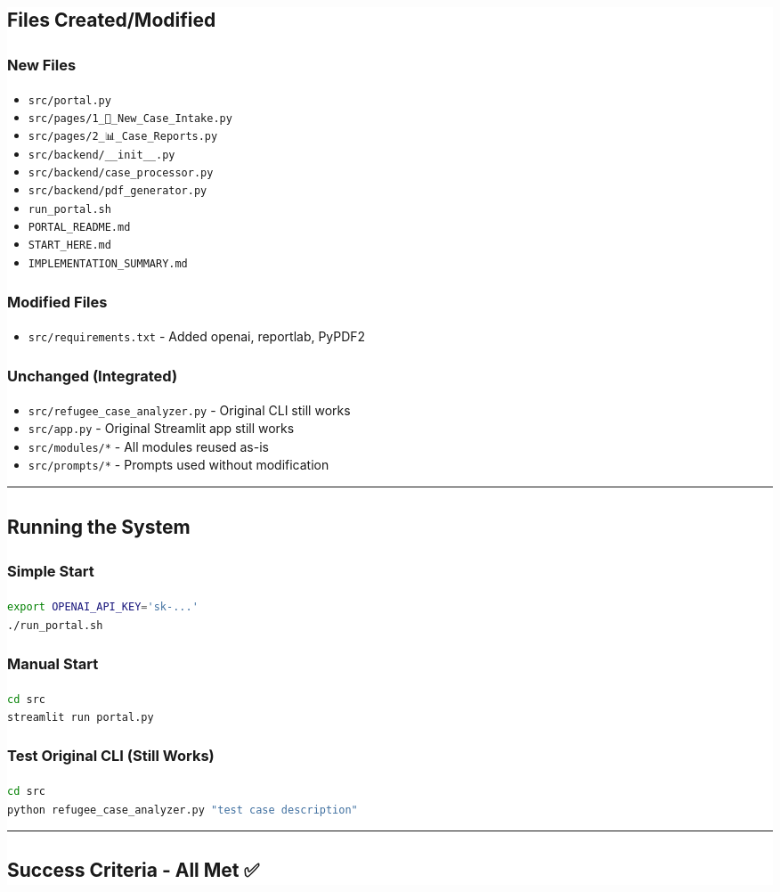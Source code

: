 ## Files Created/Modified

### New Files
- `src/portal.py`
- `src/pages/1_📝_New_Case_Intake.py`
- `src/pages/2_📊_Case_Reports.py`
- `src/backend/__init__.py`
- `src/backend/case_processor.py`
- `src/backend/pdf_generator.py`
- `run_portal.sh`
- `PORTAL_README.md`
- `START_HERE.md`
- `IMPLEMENTATION_SUMMARY.md`

### Modified Files
- `src/requirements.txt` - Added openai, reportlab, PyPDF2

### Unchanged (Integrated)
- `src/refugee_case_analyzer.py` - Original CLI still works
- `src/app.py` - Original Streamlit app still works
- `src/modules/*` - All modules reused as-is
- `src/prompts/*` - Prompts used without modification

---

## Running the System

### Simple Start
```bash
export OPENAI_API_KEY='sk-...'
./run_portal.sh
```

### Manual Start
```bash
cd src
streamlit run portal.py
```

### Test Original CLI (Still Works)
```bash
cd src
python refugee_case_analyzer.py "test case description"
```

---

## Success Criteria - All Met ✅

